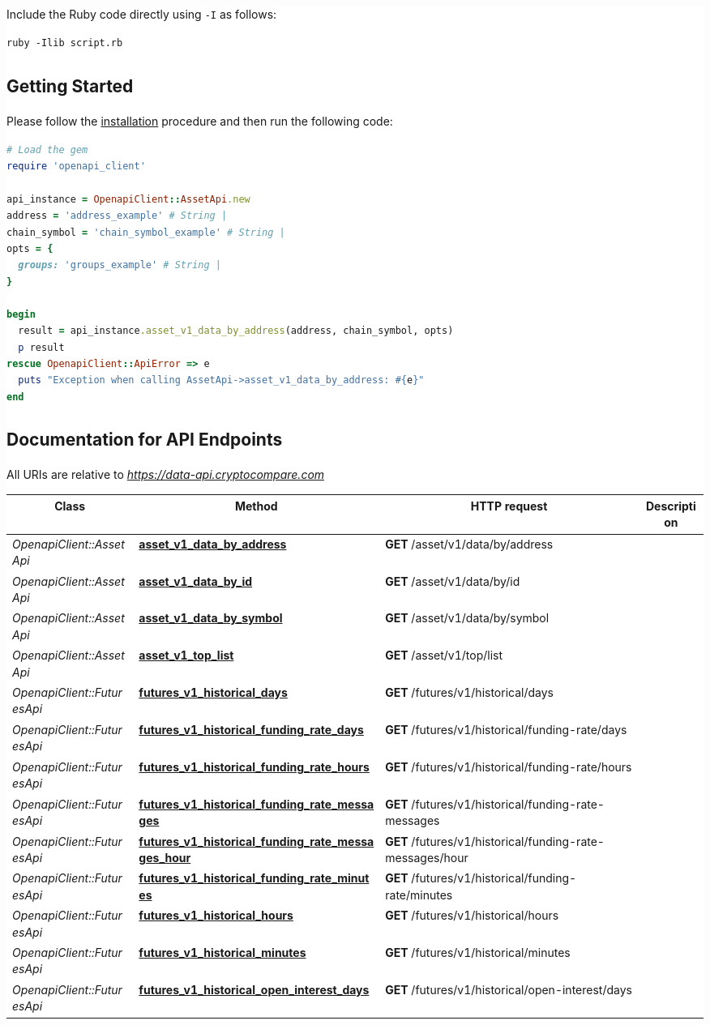 Include the Ruby code directly using `-I` as follows:

```shell
ruby -Ilib script.rb
```

## Getting Started

Please follow the [installation](#installation) procedure and then run the following code:

```ruby
# Load the gem
require 'openapi_client'

api_instance = OpenapiClient::AssetApi.new
address = 'address_example' # String | 
chain_symbol = 'chain_symbol_example' # String | 
opts = {
  groups: 'groups_example' # String | 
}

begin
  result = api_instance.asset_v1_data_by_address(address, chain_symbol, opts)
  p result
rescue OpenapiClient::ApiError => e
  puts "Exception when calling AssetApi->asset_v1_data_by_address: #{e}"
end

```

## Documentation for API Endpoints

All URIs are relative to *https://data-api.cryptocompare.com*

Class | Method | HTTP request | Description
------------ | ------------- | ------------- | -------------
*OpenapiClient::AssetApi* | [**asset_v1_data_by_address**](docs/AssetApi.md#asset_v1_data_by_address) | **GET** /asset/v1/data/by/address | 
*OpenapiClient::AssetApi* | [**asset_v1_data_by_id**](docs/AssetApi.md#asset_v1_data_by_id) | **GET** /asset/v1/data/by/id | 
*OpenapiClient::AssetApi* | [**asset_v1_data_by_symbol**](docs/AssetApi.md#asset_v1_data_by_symbol) | **GET** /asset/v1/data/by/symbol | 
*OpenapiClient::AssetApi* | [**asset_v1_top_list**](docs/AssetApi.md#asset_v1_top_list) | **GET** /asset/v1/top/list | 
*OpenapiClient::FuturesApi* | [**futures_v1_historical_days**](docs/FuturesApi.md#futures_v1_historical_days) | **GET** /futures/v1/historical/days | 
*OpenapiClient::FuturesApi* | [**futures_v1_historical_funding_rate_days**](docs/FuturesApi.md#futures_v1_historical_funding_rate_days) | **GET** /futures/v1/historical/funding-rate/days | 
*OpenapiClient::FuturesApi* | [**futures_v1_historical_funding_rate_hours**](docs/FuturesApi.md#futures_v1_historical_funding_rate_hours) | **GET** /futures/v1/historical/funding-rate/hours | 
*OpenapiClient::FuturesApi* | [**futures_v1_historical_funding_rate_messages**](docs/FuturesApi.md#futures_v1_historical_funding_rate_messages) | **GET** /futures/v1/historical/funding-rate-messages | 
*OpenapiClient::FuturesApi* | [**futures_v1_historical_funding_rate_messages_hour**](docs/FuturesApi.md#futures_v1_historical_funding_rate_messages_hour) | **GET** /futures/v1/historical/funding-rate-messages/hour | 
*OpenapiClient::FuturesApi* | [**futures_v1_historical_funding_rate_minutes**](docs/FuturesApi.md#futures_v1_historical_funding_rate_minutes) | **GET** /futures/v1/historical/funding-rate/minutes | 
*OpenapiClient::FuturesApi* | [**futures_v1_historical_hours**](docs/FuturesApi.md#futures_v1_historical_hours) | **GET** /futures/v1/historical/hours | 
*OpenapiClient::FuturesApi* | [**futures_v1_historical_minutes**](docs/FuturesApi.md#futures_v1_historical_minutes) | **GET** /futures/v1/historical/minutes | 
*OpenapiClient::FuturesApi* | [**futures_v1_historical_open_interest_days**](docs/FuturesApi.md#futures_v1_historical_open_interest_days) | **GET** /futures/v1/historical/open-interest/days | 